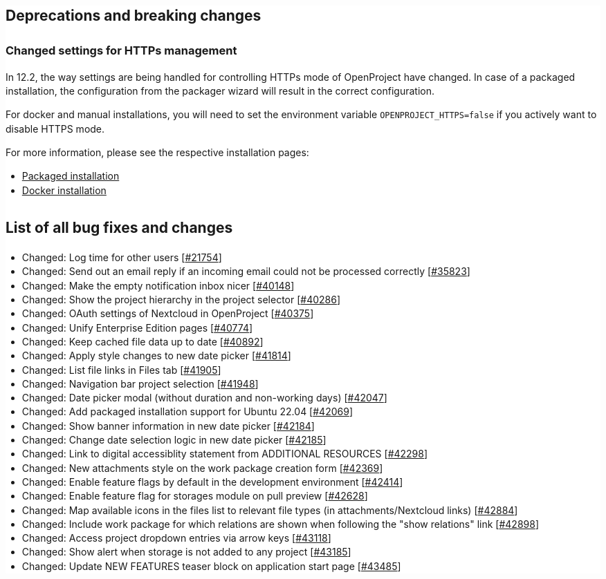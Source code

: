 ## Deprecations and breaking changes

### Changed settings for HTTPs management

In 12.2, the way settings are being handled for controlling HTTPs mode of OpenProject have changed.
In case of a packaged installation, the configuration from the packager wizard will result in the correct configuration.

For docker and manual installations, you will need to set the environment variable `OPENPROJECT_HTTPS=false` if you actively want to disable HTTPS mode.

For more information, please see the respective installation pages:

- [Packaged installation](../../installation-and-operations/installation/packaged/#step-3-apache2-web-server-and-ssl-termination)
- [Docker installation](../../installation-and-operations/installation/docker/#initial-configuration)

##  List of all bug fixes and changes

- Changed: Log time for other users \[[#21754](https://community.openproject.com/wp/21754)\]
- Changed: Send out an email reply if an incoming email could not be processed correctly \[[#35823](https://community.openproject.com/wp/35823)\]
- Changed: Make the empty notification inbox nicer \[[#40148](https://community.openproject.com/wp/40148)\]
- Changed: Show the project hierarchy in the project selector  \[[#40286](https://community.openproject.com/wp/40286)\]
- Changed: OAuth settings of Nextcloud in OpenProject \[[#40375](https://community.openproject.com/wp/40375)\]
- Changed: Unify Enterprise Edition pages \[[#40774](https://community.openproject.com/wp/40774)\]
- Changed: Keep cached file data up to date \[[#40892](https://community.openproject.com/wp/40892)\]
- Changed: Apply style changes to new date picker \[[#41814](https://community.openproject.com/wp/41814)\]
- Changed: List file links in Files tab \[[#41905](https://community.openproject.com/wp/41905)\]
- Changed: Navigation bar project selection \[[#41948](https://community.openproject.com/wp/41948)\]
- Changed: Date picker modal (without duration and non-working days) \[[#42047](https://community.openproject.com/wp/42047)\]
- Changed: Add packaged installation support for Ubuntu 22.04 \[[#42069](https://community.openproject.com/wp/42069)\]
- Changed: Show banner information in new date picker \[[#42184](https://community.openproject.com/wp/42184)\]
- Changed: Change date selection logic in new date picker \[[#42185](https://community.openproject.com/wp/42185)\]
- Changed: Link to digital accessiblity statement from ADDITIONAL RESOURCES \[[#42298](https://community.openproject.com/wp/42298)\]
- Changed: New attachments style on the work package creation form \[[#42369](https://community.openproject.com/wp/42369)\]
- Changed: Enable feature flags by default in the development environment \[[#42414](https://community.openproject.com/wp/42414)\]
- Changed: Enable feature flag for storages module on pull preview \[[#42628](https://community.openproject.com/wp/42628)\]
- Changed: Map available icons in the files list to relevant file types (in attachments/Nextcloud links) \[[#42884](https://community.openproject.com/wp/42884)\]
- Changed: Include work package for which relations are shown when following the "show relations" link \[[#42898](https://community.openproject.com/wp/42898)\]
- Changed: Access project dropdown entries via arrow keys \[[#43118](https://community.openproject.com/wp/43118)\]
- Changed: Show alert when storage is not added to any project \[[#43185](https://community.openproject.com/wp/43185)\]
- Changed: Update NEW FEATURES teaser block on application start page \[[#43485](https://community.openproject.com/wp/43485)\]